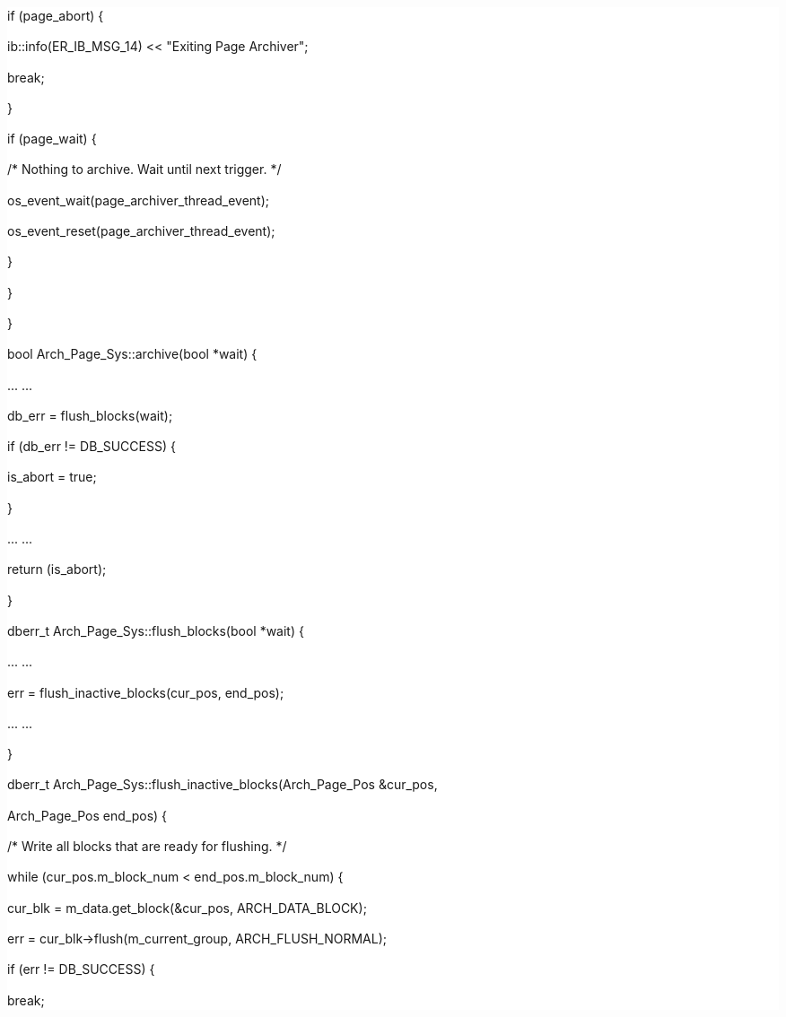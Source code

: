 if (page_abort) {

ib::info(ER_IB_MSG_14) << "Exiting Page Archiver";

break;

}

if (page_wait) {

/* Nothing to archive. Wait until next trigger. */

os_event_wait(page_archiver_thread_event);

os_event_reset(page_archiver_thread_event);

}

}

}

bool Arch_Page_Sys::archive(bool *wait) {

... ...

db_err = flush_blocks(wait);

if (db_err != DB_SUCCESS) {

is_abort = true;

}

... ...

return (is_abort);

}

dberr_t Arch_Page_Sys::flush_blocks(bool *wait) {

... ...

err = flush_inactive_blocks(cur_pos, end_pos);

... ...

}

dberr_t Arch_Page_Sys::flush_inactive_blocks(Arch_Page_Pos &cur_pos,

Arch_Page_Pos end_pos) {

/* Write all blocks that are ready for flushing. */

while (cur_pos.m_block_num < end_pos.m_block_num) {

cur_blk = m_data.get_block(&cur_pos, ARCH_DATA_BLOCK);

err = cur_blk->flush(m_current_group, ARCH_FLUSH_NORMAL);

if (err != DB_SUCCESS) {

break;

